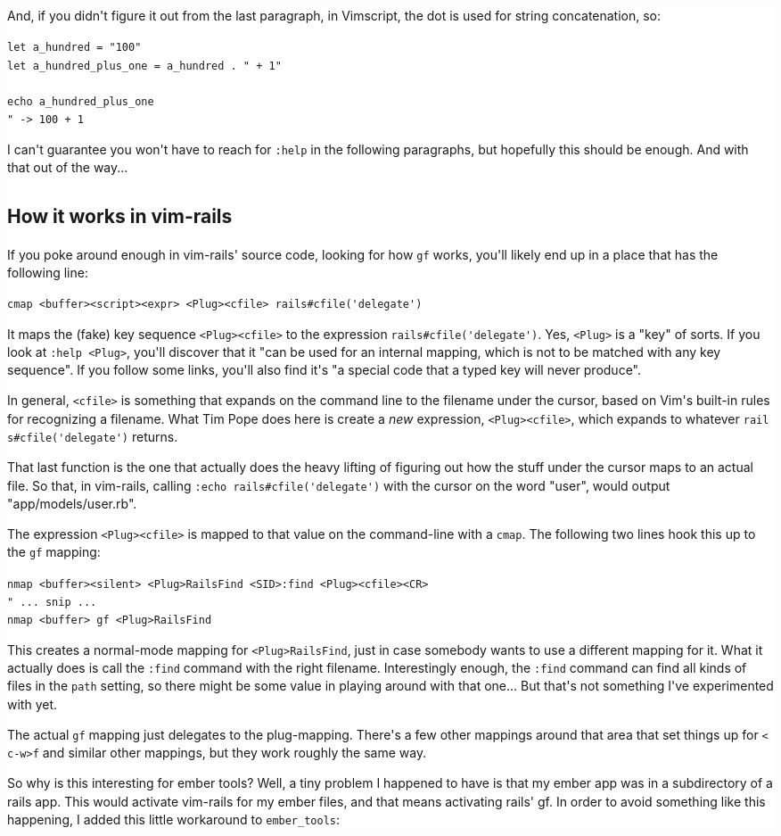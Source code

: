 And, if you didn't figure it out from the last paragraph, in Vimscript, the dot is used for string concatenation, so:

``` vim
let a_hundred = "100"
let a_hundred_plus_one = a_hundred . " + 1"

echo a_hundred_plus_one
" -> 100 + 1
```

I can't guarantee you won't have to reach for `:help` in the following paragraphs, but hopefully this should be enough. And with that out of the way...

## How it works in vim-rails

If you poke around enough in vim-rails' source code, looking for how `gf` works, you'll likely end up in a place that has the following line:

``` vim
cmap <buffer><script><expr> <Plug><cfile> rails#cfile('delegate')
```

It maps the (fake) key sequence `<Plug><cfile>` to the expression `rails#cfile('delegate')`. Yes, `<Plug>` is a "key" of sorts. If you look at `:help <Plug>`, you'll discover that it "can be used for an internal mapping, which is not to be matched with any key sequence". If you follow some links, you'll also find it's "a special code that a typed key will never produce".

In general, `<cfile>` is something that expands on the command line to the filename under the cursor, based on Vim's built-in rules for recognizing a filename. What Tim Pope does here is create a *new* expression, `<Plug><cfile>`, which expands to whatever `rails#cfile('delegate')` returns.

That last function is the one that actually does the heavy lifting of figuring out how the stuff under the cursor maps to an actual file. So that, in vim-rails, calling `:echo rails#cfile('delegate')` with the cursor on the word "user", would output "app/models/user.rb".

The expression `<Plug><cfile>` is mapped to that value on the command-line with a `cmap`. The following two lines hook this up to the `gf` mapping:

``` vim
nmap <buffer><silent> <Plug>RailsFind <SID>:find <Plug><cfile><CR>
" ... snip ...
nmap <buffer> gf <Plug>RailsFind
```

This creates a normal-mode mapping for `<Plug>RailsFind`, just in case somebody wants to use a different mapping for it. What it actually does is call the `:find` command with the right filename. Interestingly enough, the `:find` command can find all kinds of files in the `path` setting, so there might be some value in playing around with that one... But that's not something I've experimented with yet.

The actual `gf` mapping just delegates to the plug-mapping. There's a few other mappings around that area that set things up for `<c-w>f` and similar other mappings, but they work roughly the same way.

So why is this interesting for ember tools? Well, a tiny problem I happened to have is that my ember app was in a subdirectory of a rails app. This would activate vim-rails for my ember files, and that means activating rails' gf. In order to avoid something like this happening, I added this little workaround to `ember_tools`:
